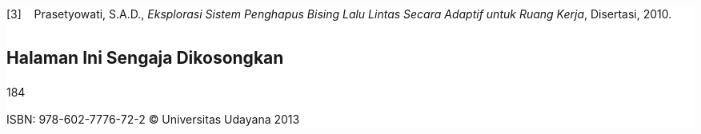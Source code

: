 <p><span class="font11">[3] &nbsp;&nbsp;&nbsp;Prasetyowati, S.A.D., </span><span class="font11" style="font-style:italic;">Eksplorasi Sistem Penghapus Bising Lalu Lintas Secara Adaptif untuk Ruang Kerja</span><span class="font11">, Disertasi, 2010.</span></p></li></ul>
<h2><a name="bookmark5"></a><span class="font6" style="font-weight:bold;"><a name="bookmark6"></a>Halaman Ini Sengaja Dikosongkan</span></h2>
<p><span class="font13">184</span></p>
<p><span class="font2">ISBN: 978-602-7776-72-2 © Universitas Udayana 2013</span></p>